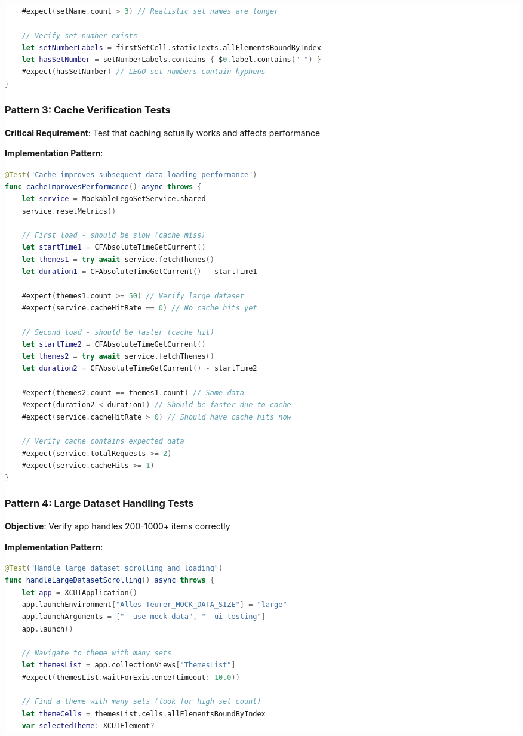 ```swift
    #expect(setName.count > 3) // Realistic set names are longer

    // Verify set number exists
    let setNumberLabels = firstSetCell.staticTexts.allElementsBoundByIndex
    let hasSetNumber = setNumberLabels.contains { $0.label.contains("-") }
    #expect(hasSetNumber) // LEGO set numbers contain hyphens
}
```

### Pattern 3: Cache Verification Tests

**Critical Requirement**: Test that caching actually works and affects performance

**Implementation Pattern**:

```swift
@Test("Cache improves subsequent data loading performance")
func cacheImprovesPerformance() async throws {
    let service = MockableLegoSetService.shared
    service.resetMetrics()

    // First load - should be slow (cache miss)
    let startTime1 = CFAbsoluteTimeGetCurrent()
    let themes1 = try await service.fetchThemes()
    let duration1 = CFAbsoluteTimeGetCurrent() - startTime1

    #expect(themes1.count >= 50) // Verify large dataset
    #expect(service.cacheHitRate == 0) // No cache hits yet

    // Second load - should be faster (cache hit)
    let startTime2 = CFAbsoluteTimeGetCurrent()
    let themes2 = try await service.fetchThemes()
    let duration2 = CFAbsoluteTimeGetCurrent() - startTime2

    #expect(themes2.count == themes1.count) // Same data
    #expect(duration2 < duration1) // Should be faster due to cache
    #expect(service.cacheHitRate > 0) // Should have cache hits now

    // Verify cache contains expected data
    #expect(service.totalRequests >= 2)
    #expect(service.cacheHits >= 1)
}
```

### Pattern 4: Large Dataset Handling Tests

**Objective**: Verify app handles 200-1000+ items correctly

**Implementation Pattern**:

```swift
@Test("Handle large dataset scrolling and loading")
func handleLargeDatasetScrolling() async throws {
    let app = XCUIApplication()
    app.launchEnvironment["Alles-Teurer_MOCK_DATA_SIZE"] = "large"
    app.launchArguments = ["--use-mock-data", "--ui-testing"]
    app.launch()

    // Navigate to theme with many sets
    let themesList = app.collectionViews["ThemesList"]
    #expect(themesList.waitForExistence(timeout: 10.0))

    // Find a theme with many sets (look for high set count)
    let themeCells = themesList.cells.allElementsBoundByIndex
    var selectedTheme: XCUIElement?

```